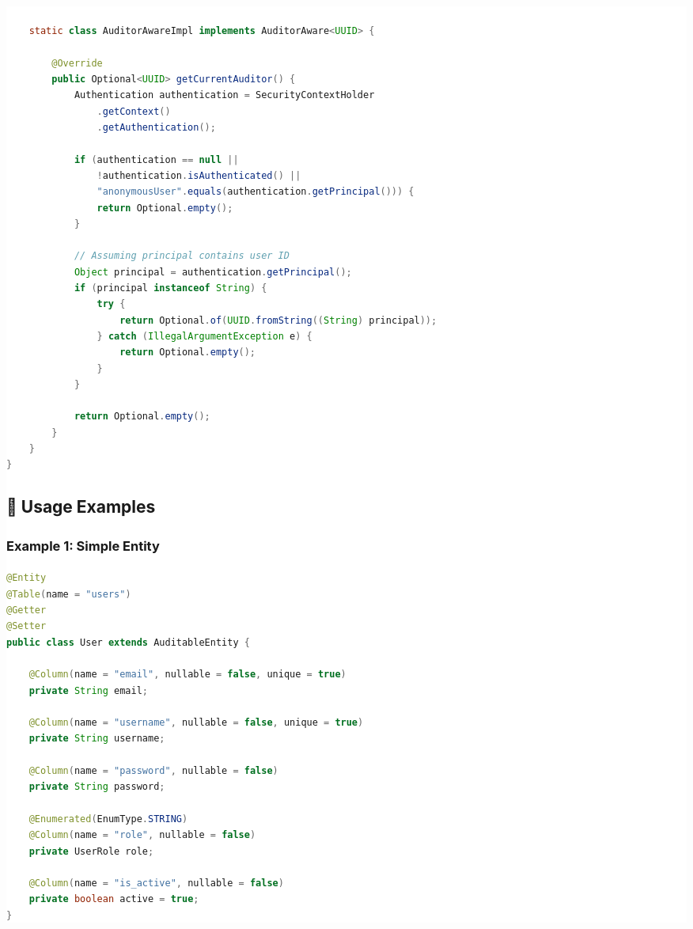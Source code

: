 ```java
    
    static class AuditorAwareImpl implements AuditorAware<UUID> {
        
        @Override
        public Optional<UUID> getCurrentAuditor() {
            Authentication authentication = SecurityContextHolder
                .getContext()
                .getAuthentication();
            
            if (authentication == null || 
                !authentication.isAuthenticated() ||
                "anonymousUser".equals(authentication.getPrincipal())) {
                return Optional.empty();
            }
            
            // Assuming principal contains user ID
            Object principal = authentication.getPrincipal();
            if (principal instanceof String) {
                try {
                    return Optional.of(UUID.fromString((String) principal));
                } catch (IllegalArgumentException e) {
                    return Optional.empty();
                }
            }
            
            return Optional.empty();
        }
    }
}
```

## 🎨 Usage Examples

### Example 1: Simple Entity

```java
@Entity
@Table(name = "users")
@Getter
@Setter
public class User extends AuditableEntity {
    
    @Column(name = "email", nullable = false, unique = true)
    private String email;
    
    @Column(name = "username", nullable = false, unique = true)
    private String username;
    
    @Column(name = "password", nullable = false)
    private String password;
    
    @Enumerated(EnumType.STRING)
    @Column(name = "role", nullable = false)
    private UserRole role;
    
    @Column(name = "is_active", nullable = false)
    private boolean active = true;
}
```
